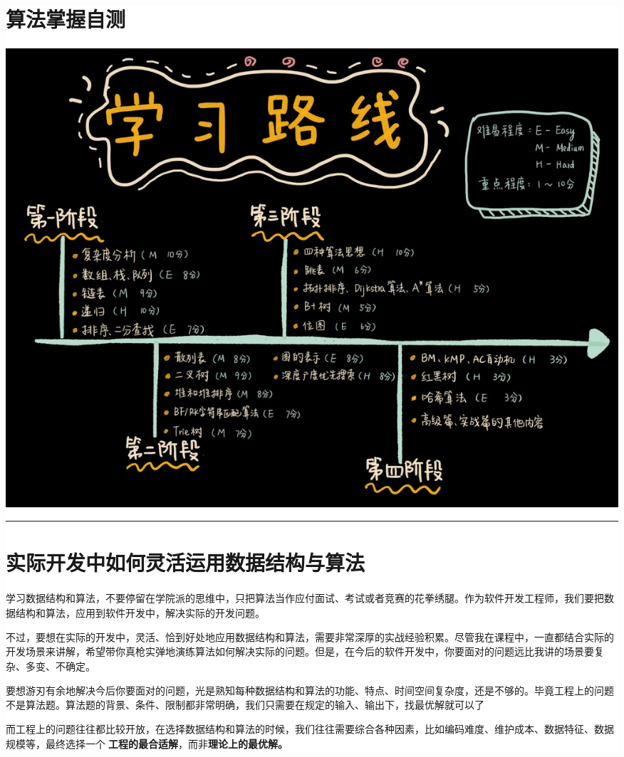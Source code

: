 # 算法掌握自测

<img src="./img/img.png" width="1000" height="auto">

---

# 实际开发中如何灵活运用数据结构与算法

学习数据结构和算法，不要停留在学院派的思维中，只把算法当作应付面试、考试或者竞赛的花拳绣腿。作为软件开发工程师，我们要把数据结构和算法，应用到软件开发中，解决实际的开发问题。

不过，要想在实际的开发中，灵活、恰到好处地应用数据结构和算法，需要非常深厚的实战经验积累。尽管我在课程中，一直都结合实际的开发场景来讲解，希望带你真枪实弹地演练算法如何解决实际的问题。但是，在今后的软件开发中，你要面对的问题远比我讲的场景要复杂、多变、不确定。

要想游刃有余地解决今后你要面对的问题，光是熟知每种数据结构和算法的功能、特点、时间空间复杂度，还是不够的。毕竟工程上的问题不是算法题。算法题的背景、条件、限制都非常明确，我们只需要在规定的输入、输出下，找最优解就可以了

而工程上的问题往往都比较开放，在选择数据结构和算法的时候，我们往往需要综合各种因素，比如编码难度、维护成本、数据特征、数据规模等，最终选择一个
**工程的最合适解**，而非**理论上的最优解。**
